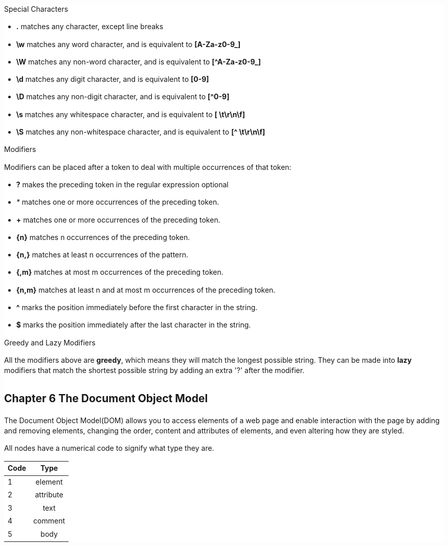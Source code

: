 Special Characters

- **.** matches any character, except line breaks

- **\w** matches any word character, and is equivalent to **[A-Za-z0-9_]**

- **\W** matches any non-word character, and is equivalent to **[\^A-Za-z0-9_]**

- **\d** matches any digit character, and is equivalent to **[0-9]**

- **\D** matches any non-digit character, and is equivalent to **[\^0-9]**

- **\s** matches any whitespace character, and is equivalent to **[ \t\r\n\f]**

- **\S** matches any non-whitespace character, and is equivalent to **[^ \t\r\n\f]**

Modifiers

Modifiers can be placed after a token to deal with multiple occurrences of that token:

- **?** makes the preceding token in the regular expression optional

- _\*_ matches one or more occurrences of the preceding token.

- **+** matches one or more occurrences of the preceding token.

- **{n}** matches n occurrences of the preceding token.

- **{n,}** matches at least n occurrences of the pattern.

- **{,m}** matches at most m occurrences of the preceding token.

- **{n,m}** matches at least n and at most m occurrences of the preceding token.

- **^** marks the position immediately before the first character in the string.

- **\$** marks the position immediately after the last character in the string.

Greedy and Lazy Modifiers

All the modifiers above are **greedy**, which means they will match the longest possible string.
They can be made into **lazy** modifiers that match the shortest possible string by adding an extra '?' after the modifier.

## Chapter 6 The Document Object Model

The Document Object Model(DOM) allows you to access elements of a web page and enable interaction with the page by adding and removing elements, changing the order, content and attributes of elements, and even altering how they are styled.

All nodes have a numerical code to signify what type they are.

| Code |   Type    |
| ---- | :-------: |
| 1    |  element  |
| 2    | attribute |
| 3    |   text    |
| 4    |  comment  |
| 5    |   body    |
